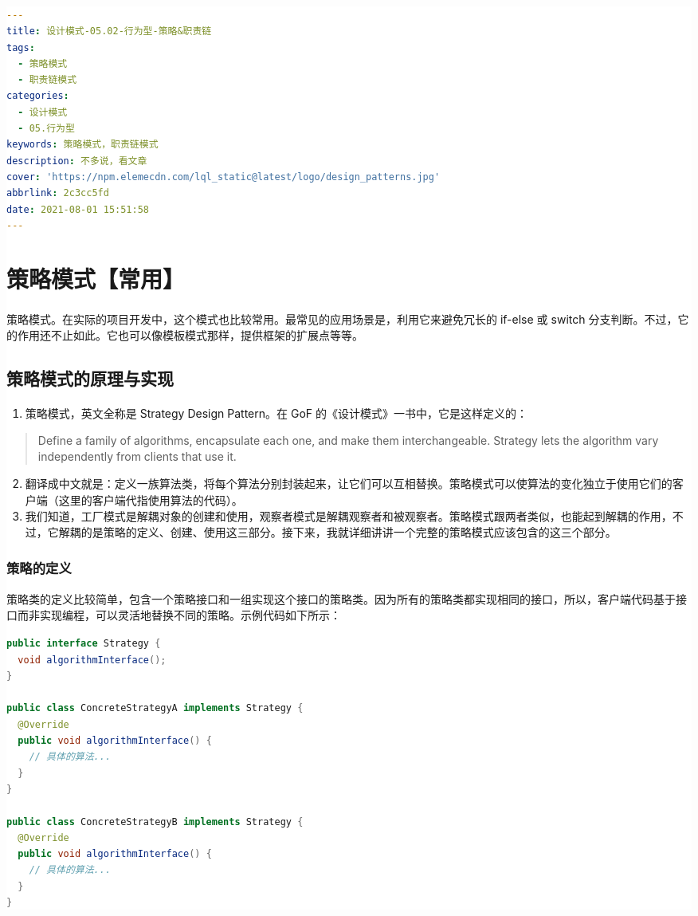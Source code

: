 ```yaml
---
title: 设计模式-05.02-行为型-策略&职责链
tags:
  - 策略模式
  - 职责链模式
categories:
  - 设计模式
  - 05.行为型
keywords: 策略模式，职责链模式
description: 不多说，看文章
cover: 'https://npm.elemecdn.com/lql_static@latest/logo/design_patterns.jpg'
abbrlink: 2c3cc5fd
date: 2021-08-01 15:51:58
---
```


# 策略模式【常用】

策略模式。在实际的项目开发中，这个模式也比较常用。最常见的应用场景是，利用它来避免冗长的 if-else 或 switch 分支判断。不过，它的作用还不止如此。它也可以像模板模式那样，提供框架的扩展点等等。



## 策略模式的原理与实现

1. 策略模式，英文全称是 Strategy Design Pattern。在 GoF 的《设计模式》一书中，它是这样定义的：

> Define a family of algorithms, encapsulate each one, and make them interchangeable. Strategy lets the algorithm vary independently from clients that use it.

2. 翻译成中文就是：定义一族算法类，将每个算法分别封装起来，让它们可以互相替换。策略模式可以使算法的变化独立于使用它们的客户端（这里的客户端代指使用算法的代码）。
3. 我们知道，工厂模式是解耦对象的创建和使用，观察者模式是解耦观察者和被观察者。策略模式跟两者类似，也能起到解耦的作用，不过，它解耦的是策略的定义、创建、使用这三部分。接下来，我就详细讲讲一个完整的策略模式应该包含的这三个部分。





### 策略的定义

策略类的定义比较简单，包含一个策略接口和一组实现这个接口的策略类。因为所有的策略类都实现相同的接口，所以，客户端代码基于接口而非实现编程，可以灵活地替换不同的策略。示例代码如下所示：

```java
public interface Strategy {
  void algorithmInterface();
}

public class ConcreteStrategyA implements Strategy {
  @Override
  public void algorithmInterface() {
    // 具体的算法...
  }
}

public class ConcreteStrategyB implements Strategy {
  @Override
  public void algorithmInterface() {
    // 具体的算法...
  }
}

```
